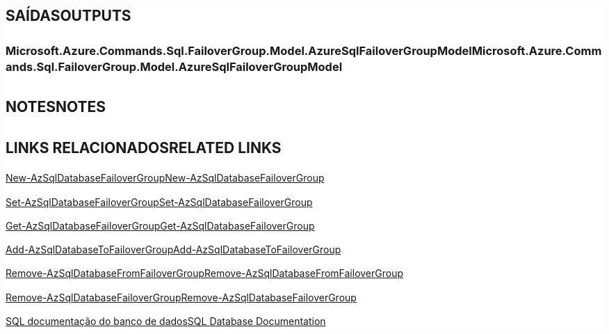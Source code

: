 ## <span data-ttu-id="f0940-141">SAÍDAS</span><span class="sxs-lookup"><span data-stu-id="f0940-141">OUTPUTS</span></span>

### <span data-ttu-id="f0940-142">Microsoft.Azure.Commands.Sql.FailoverGroup.Model.AzureSqlFailoverGroupModel</span><span class="sxs-lookup"><span data-stu-id="f0940-142">Microsoft.Azure.Commands.Sql.FailoverGroup.Model.AzureSqlFailoverGroupModel</span></span>

## <span data-ttu-id="f0940-143">NOTES</span><span class="sxs-lookup"><span data-stu-id="f0940-143">NOTES</span></span>

## <span data-ttu-id="f0940-144">LINKS RELACIONADOS</span><span class="sxs-lookup"><span data-stu-id="f0940-144">RELATED LINKS</span></span>

[<span data-ttu-id="f0940-145">New-AzSqlDatabaseFailoverGroup</span><span class="sxs-lookup"><span data-stu-id="f0940-145">New-AzSqlDatabaseFailoverGroup</span></span>](./New-AzSqlDatabaseFailoverGroup.md)

[<span data-ttu-id="f0940-146">Set-AzSqlDatabaseFailoverGroup</span><span class="sxs-lookup"><span data-stu-id="f0940-146">Set-AzSqlDatabaseFailoverGroup</span></span>](./Set-AzSqlDatabaseFailoverGroup.md)

[<span data-ttu-id="f0940-147">Get-AzSqlDatabaseFailoverGroup</span><span class="sxs-lookup"><span data-stu-id="f0940-147">Get-AzSqlDatabaseFailoverGroup</span></span>](./Get-AzSqlDatabaseFailoverGroup.md)

[<span data-ttu-id="f0940-148">Add-AzSqlDatabaseToFailoverGroup</span><span class="sxs-lookup"><span data-stu-id="f0940-148">Add-AzSqlDatabaseToFailoverGroup</span></span>](./Add-AzSqlDatabaseToFailoverGroup.md)

[<span data-ttu-id="f0940-149">Remove-AzSqlDatabaseFromFailoverGroup</span><span class="sxs-lookup"><span data-stu-id="f0940-149">Remove-AzSqlDatabaseFromFailoverGroup</span></span>](./Remove-AzSqlDatabaseFromFailoverGroup.md)

[<span data-ttu-id="f0940-150">Remove-AzSqlDatabaseFailoverGroup</span><span class="sxs-lookup"><span data-stu-id="f0940-150">Remove-AzSqlDatabaseFailoverGroup</span></span>](./Remove-AzSqlDatabaseFailoverGroup.md)

[<span data-ttu-id="f0940-151">SQL documentação do banco de dados</span><span class="sxs-lookup"><span data-stu-id="f0940-151">SQL Database Documentation</span></span>](https://docs.microsoft.com/azure/sql-database/)
